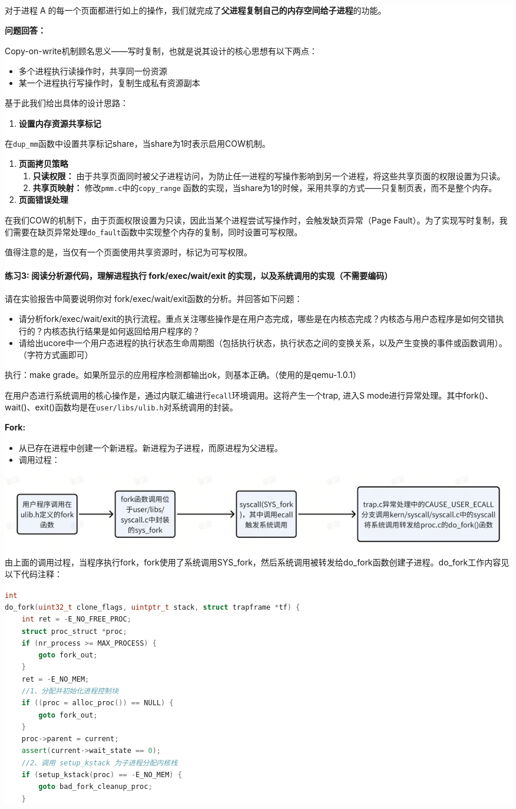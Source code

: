 对于进程 A 的每一个页面都进行如上的操作，我们就完成了**父进程复制自己的内存空间给子进程**的功能。

**问题回答：**

Copy-on-write机制顾名思义——写时复制，也就是说其设计的核心思想有以下两点：

- 多个进程执行读操作时，共享同一份资源
- 某一个进程执行写操作时，复制生成私有资源副本

基于此我们给出具体的设计思路：

1. **设置内存资源共享标记**

在`dup_mm`函数中设置共享标记share，当share为1时表示启用COW机制。

1. **页面拷贝策略**
   1. **只读权限：** 由于共享页面同时被父子进程访问，为防止任一进程的写操作影响到另一个进程，将这些共享页面的权限设置为只读。
   2. **共享页映射：** 修改`pmm.c`中的`copy_range` 函数的实现，当share为1的时候，采用共享的方式——只复制页表，而不是整个内存。
2. **页面错误处理**

在我们COW的机制下，由于页面权限设置为只读，因此当某个进程尝试写操作时，会触发缺页异常（Page Fault）。为了实现写时复制，我们需要在缺页异常处理`do_fault`函数中实现整个内存的复制，同时设置可写权限。

值得注意的是，当仅有一个页面使用共享资源时，标记为可写权限。

#### **练习3: 阅读分析源代码，理解进程执行 fork/exec/wait/exit 的实现，以及系统调用的实现（不需要编码）**

请在实验报告中简要说明你对 fork/exec/wait/exit函数的分析。并回答如下问题：

- 请分析fork/exec/wait/exit的执行流程。重点关注哪些操作是在用户态完成，哪些是在内核态完成？内核态与用户态程序是如何交错执行的？内核态执行结果是如何返回给用户程序的？
- 请给出ucore中一个用户态进程的执行状态生命周期图（包括执行状态，执行状态之间的变换关系，以及产生变换的事件或函数调用）。（字符方式画即可）

执行：make grade。如果所显示的应用程序检测都输出ok，则基本正确。（使用的是qemu-1.0.1）

在用户态进行系统调用的核心操作是，通过内联汇编进行`ecall`环境调用。这将产生一个trap, 进入S mode进行异常处理。其中fork()、wait()、exit()函数均是在`user/libs/ulib.h`对系统调用的封装。

**Fork:**

- 从已存在进程中创建一个新进程。新进程为子进程，而原进程为父进程。
- 调用过程：

![image-20231211210908321](img/image-20231211210908321.png)由上面的调用过程，当程序执行fork，fork使用了系统调用SYS_fork，然后系统调用被转发给do_fork函数创建子进程。do_fork工作内容见以下代码注释：

```C++
int
do_fork(uint32_t clone_flags, uintptr_t stack, struct trapframe *tf) {
    int ret = -E_NO_FREE_PROC;
    struct proc_struct *proc;
    if (nr_process >= MAX_PROCESS) {
        goto fork_out;
    }
    ret = -E_NO_MEM;
    //1、分配并初始化进程控制块
    if ((proc = alloc_proc()) == NULL) {
        goto fork_out;
    }
    proc->parent = current; 
    assert(current->wait_state == 0);
    //2、调用 setup_kstack 为子进程分配内核栈
    if (setup_kstack(proc) == -E_NO_MEM) {
        goto bad_fork_cleanup_proc;
    }
```